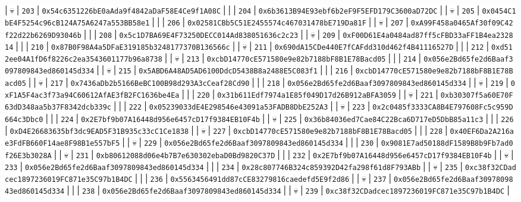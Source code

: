 | 💀 | `203` | `0x54c6351226bE0aAda9f4842aDaF58E4Ce9f1A08C` |
|  | `204` | `0x6b3613B94E93ebf6b2eF9F5EFD179C3600aD72DC` |
| 💀 | `205` | `0x0454C1bE4F5254c96cB124A75A6247a553BB58e1` |
|  | `206` | `0x02581CBb5C51E2455574c467031478bE719Da81F` |
| 💀 | `207` | `0xA99F458a0465Af30f09C42f22d22b6269D93046b` |
|  | `208` | `0x5c1D7BA69E4F73250DECC014Ad838051636c2c23` |
| 💀 | `209` | `0xF00D61E4a0484ad87ff5cFBD33aFF1B4ea232814` |
|  | `210` | `0x87B0F98A4a5DFaE319185b3248177370B136566c` |
| 💀 | `211` | `0x690dA15CDe440E7fCAFdd310d462f4B41116527D` |
|  | `212` | `0xd512ee04A1fD6f8226c2ea3543601177b96a8738` |
| 💀 | `213` | `0xcbD14770cE571580e9e82b7188bF8B1E78Bacd05` |
|  | `214` | `0x056e2Bd65fe2d6Baaf3097809843ed860145d334` |
| 💀 | `215` | `0x5ABD6A48AD5AD6100DdcD5438B8a2488E5C083f1` |
|  | `216` | `0xcbD14770cE571580e9e82b7188bF8B1E78Bacd05` |
| 💀 | `217` | `0x7436aDb2b5166BeBC100B98d293A3cCeaf28Cd90` |
|  | `218` | `0x056e2Bd65fe2d6Baaf3097809843ed860145d334` |
| 💀 | `219` | `0xF1A5F4ac3f73a94C60612AfAE3fB2FC1636be4Ea` |
|  | `220` | `0x31b611Edf7974a1E85f049D17d26B912aBFA3059` |
| 💀 | `221` | `0xb30307f5a60E70F63dD348aa5b37F8342dcb339c` |
|  | `222` | `0x05239033dE4E298546e43091a53FADB8DbE252A3` |
| 💀 | `223` | `0x2c0485f3333CA8B4E797608Fc5c959D664c3Dbc0` |
|  | `224` | `0x2E7bf9b07A16448d956e6457cD17f9384EB10F4b` |
| 💀 | `225` | `0x36b84036ed7Cae84C22Bca6D717eD5DbB85a11c3` |
|  | `226` | `0xD4E26683635bf3dc9EAD5F31B935c33cC1Ce1838` |
| 💀 | `227` | `0xcbD14770cE571580e9e82b7188bF8B1E78Bacd05` |
|  | `228` | `0x40EF6Da2A216ae3FdFB660F14ae8F98B1e557bF5` |
| 💀 | `229` | `0x056e2Bd65fe2d6Baaf3097809843ed860145d334` |
|  | `230` | `0x9081E7ad50188dF1589B8b9Fb7ad0f26E3b3028A` |
| 💀 | `231` | `0xb80612088d06e4b7B7e630302ebaD0Bd9820C37D` |
|  | `232` | `0x2E7bf9b07A16448d956e6457cD17f9384EB10F4b` |
| 💀 | `233` | `0x056e2Bd65fe2d6Baaf3097809843ed860145d334` |
|  | `234` | `0x28c807746B324c859392D42fa298f61d8F793ABb` |
| 💀 | `235` | `0xc38f32CDadcec1897236019FC871e35C97b1B4DC` |
|  | `236` | `0x5563456491dd87cCE83279816caedefd5E9f2d86` |
| 💀 | `237` | `0x056e2Bd65fe2d6Baaf3097809843ed860145d334` |
|  | `238` | `0x056e2Bd65fe2d6Baaf3097809843ed860145d334` |
| 💀 | `239` | `0xc38f32CDadcec1897236019FC871e35C97b1B4DC` |